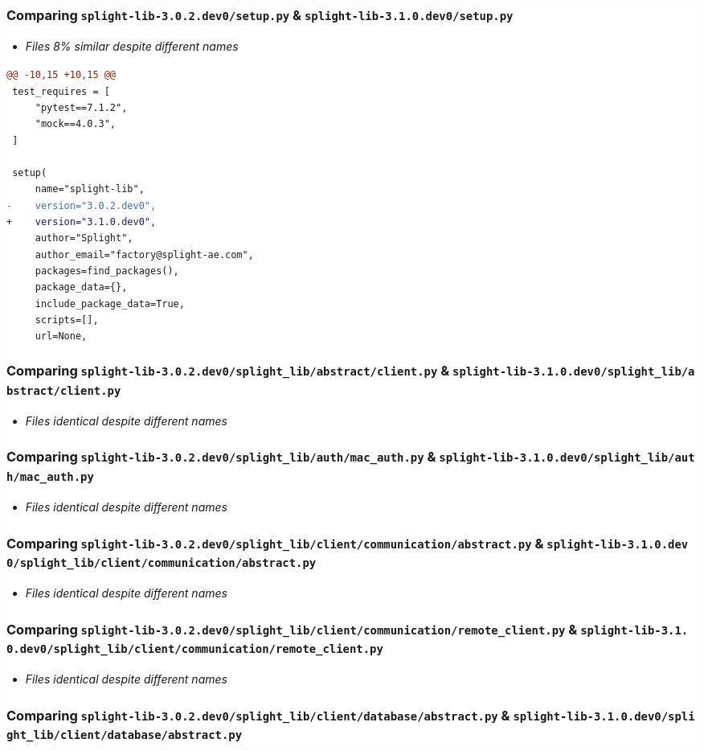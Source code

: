 ### Comparing `splight-lib-3.0.2.dev0/setup.py` & `splight-lib-3.1.0.dev0/setup.py`

 * *Files 8% similar despite different names*

```diff
@@ -10,15 +10,15 @@
 test_requires = [
     "pytest==7.1.2",
     "mock==4.0.3",
 ]
 
 setup(
     name="splight-lib",
-    version="3.0.2.dev0",
+    version="3.1.0.dev0",
     author="Splight",
     author_email="factory@splight-ae.com",
     packages=find_packages(),
     package_data={},
     include_package_data=True,
     scripts=[],
     url=None,
```

### Comparing `splight-lib-3.0.2.dev0/splight_lib/abstract/client.py` & `splight-lib-3.1.0.dev0/splight_lib/abstract/client.py`

 * *Files identical despite different names*

### Comparing `splight-lib-3.0.2.dev0/splight_lib/auth/mac_auth.py` & `splight-lib-3.1.0.dev0/splight_lib/auth/mac_auth.py`

 * *Files identical despite different names*

### Comparing `splight-lib-3.0.2.dev0/splight_lib/client/communication/abstract.py` & `splight-lib-3.1.0.dev0/splight_lib/client/communication/abstract.py`

 * *Files identical despite different names*

### Comparing `splight-lib-3.0.2.dev0/splight_lib/client/communication/remote_client.py` & `splight-lib-3.1.0.dev0/splight_lib/client/communication/remote_client.py`

 * *Files identical despite different names*

### Comparing `splight-lib-3.0.2.dev0/splight_lib/client/database/abstract.py` & `splight-lib-3.1.0.dev0/splight_lib/client/database/abstract.py`
